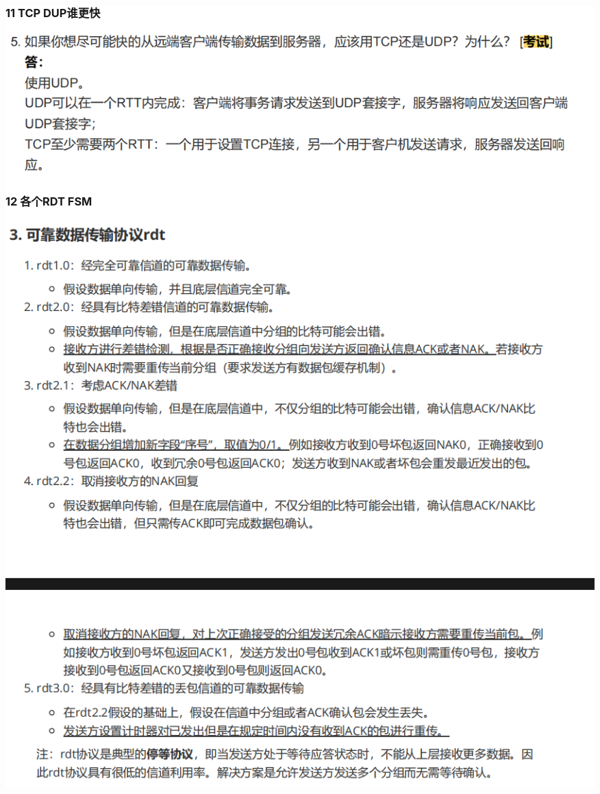 

### 11 TCP DUP谁更快

![Snipaste_2024-11-30_22-16-01](.\src\Snipaste_2024-11-30_22-16-01.png)





### 12 各个RDT FSM



![Snipaste_2024-11-30_23-25-34](.\src\Snipaste_2024-11-30_23-25-34.png)